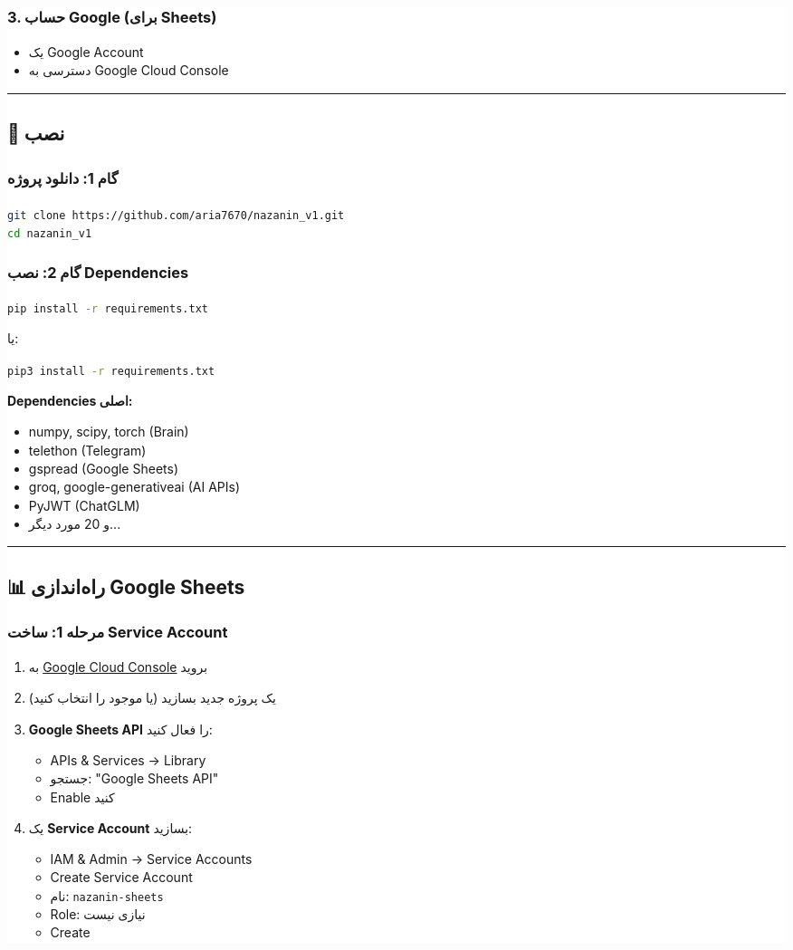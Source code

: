 ### 3. حساب Google (برای Sheets)
- یک Google Account
- دسترسی به Google Cloud Console

---

## 🔧 نصب

### گام 1: دانلود پروژه

```bash
git clone https://github.com/aria7670/nazanin_v1.git
cd nazanin_v1
```

### گام 2: نصب Dependencies

```bash
pip install -r requirements.txt
```

یا:

```bash
pip3 install -r requirements.txt
```

**Dependencies اصلی:**
- numpy, scipy, torch (Brain)
- telethon (Telegram)
- gspread (Google Sheets)
- groq, google-generativeai (AI APIs)
- PyJWT (ChatGLM)
- و 20 مورد دیگر...

---

## 📊 راه‌اندازی Google Sheets

### مرحله 1: ساخت Service Account

1. به [Google Cloud Console](https://console.cloud.google.com) بروید
2. یک پروژه جدید بسازید (یا موجود را انتخاب کنید)
3. **Google Sheets API** را فعال کنید:
   - APIs & Services → Library
   - جستجو: "Google Sheets API"
   - Enable کنید

4. یک **Service Account** بسازید:
   - IAM & Admin → Service Accounts
   - Create Service Account
   - نام: `nazanin-sheets`
   - Role: نیازی نیست
   - Create
